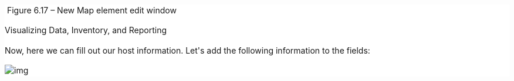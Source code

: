  	


 	


 	


 	


 	


 	


 	


 	


 	


 	


 	


 	


 	


 	


 	


 	


 	


 	

​	Figure 6.17 – New Map element edit window

Visualizing Data, Inventory, and Reporting



Now, here we can fill out our host information. Let's add the following information to the fields:

![img](file:///tmp/lu106935qboif.tmp/lu106935qbzp5_tmp_a75b2f189ae4e243.jpg) 

























